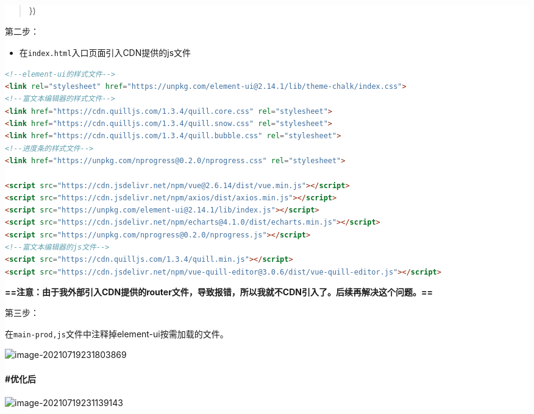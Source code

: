 >})
>```

第二步：

- 在`index.html`入口页面引入CDN提供的js文件

```html
<!--element-ui的样式文件-->
<link rel="stylesheet" href="https://unpkg.com/element-ui@2.14.1/lib/theme-chalk/index.css">
<!--富文本编辑器的样式文件-->
<link href="https://cdn.quilljs.com/1.3.4/quill.core.css" rel="stylesheet">
<link href="https://cdn.quilljs.com/1.3.4/quill.snow.css" rel="stylesheet">
<link href="https://cdn.quilljs.com/1.3.4/quill.bubble.css" rel="stylesheet">
<!--进度条的样式文件-->
<link href="https://unpkg.com/nprogress@0.2.0/nprogress.css" rel="stylesheet">

<script src="https://cdn.jsdelivr.net/npm/vue@2.6.14/dist/vue.min.js"></script>
<script src="https://cdn.jsdelivr.net/npm/axios/dist/axios.min.js"></script>
<script src="https://unpkg.com/element-ui@2.14.1/lib/index.js"></script>
<script src="https://cdn.jsdelivr.net/npm/echarts@4.1.0/dist/echarts.min.js"></script>
<script src="https://unpkg.com/nprogress@0.2.0/nprogress.js"></script>
<!--富文本编辑器的js文件-->
<script src="https://cdn.quilljs.com/1.3.4/quill.min.js"></script>
<script src="https://cdn.jsdelivr.net/npm/vue-quill-editor@3.0.6/dist/vue-quill-editor.js"></script>
```

**==注意：由于我外部引入CDN提供的router文件，导致报错，所以我就不CDN引入了。后续再解决这个问题。==**

第三步：

在`main-prod,js`文件中注释掉element-ui按需加载的文件。

![image-20210719231803869](D:\Typora记录文档\typora-user-images\image-20210719231803869.png)



#### #优化后

![image-20210719231139143](D:\Typora记录文档\typora-user-images\image-20210719231139143.png)



